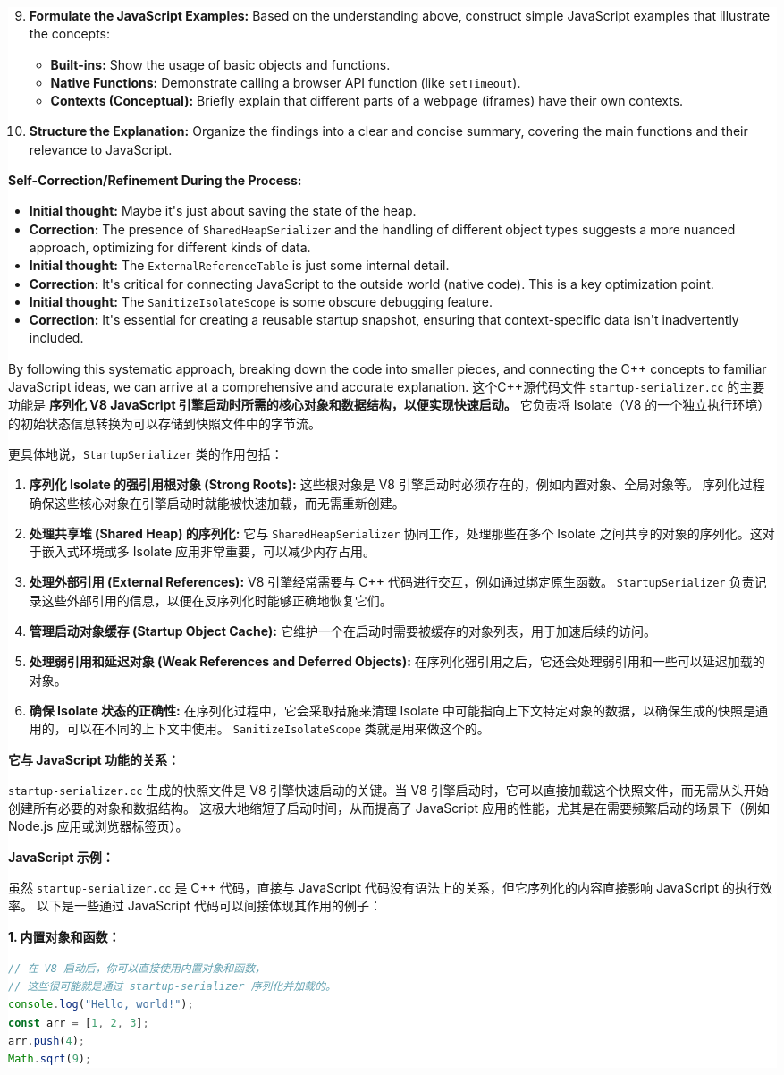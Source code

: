 9. **Formulate the JavaScript Examples:**  Based on the understanding above, construct simple JavaScript examples that illustrate the concepts:
    * **Built-ins:** Show the usage of basic objects and functions.
    * **Native Functions:** Demonstrate calling a browser API function (like `setTimeout`).
    * **Contexts (Conceptual):** Briefly explain that different parts of a webpage (iframes) have their own contexts.

10. **Structure the Explanation:** Organize the findings into a clear and concise summary, covering the main functions and their relevance to JavaScript.

**Self-Correction/Refinement During the Process:**

* **Initial thought:** Maybe it's just about saving the state of the heap.
* **Correction:** The presence of `SharedHeapSerializer` and the handling of different object types suggests a more nuanced approach, optimizing for different kinds of data.
* **Initial thought:** The `ExternalReferenceTable` is just some internal detail.
* **Correction:** It's critical for connecting JavaScript to the outside world (native code). This is a key optimization point.
* **Initial thought:** The `SanitizeIsolateScope` is some obscure debugging feature.
* **Correction:** It's essential for creating a reusable startup snapshot, ensuring that context-specific data isn't inadvertently included.

By following this systematic approach, breaking down the code into smaller pieces, and connecting the C++ concepts to familiar JavaScript ideas, we can arrive at a comprehensive and accurate explanation.
这个C++源代码文件 `startup-serializer.cc` 的主要功能是 **序列化 V8 JavaScript 引擎启动时所需的核心对象和数据结构，以便实现快速启动。**  它负责将 Isolate（V8 的一个独立执行环境）的初始状态信息转换为可以存储到快照文件中的字节流。

更具体地说，`StartupSerializer` 类的作用包括：

1. **序列化 Isolate 的强引用根对象 (Strong Roots):**  这些根对象是 V8 引擎启动时必须存在的，例如内置对象、全局对象等。 序列化过程确保这些核心对象在引擎启动时就能被快速加载，而无需重新创建。

2. **处理共享堆 (Shared Heap) 的序列化:**  它与 `SharedHeapSerializer` 协同工作，处理那些在多个 Isolate 之间共享的对象的序列化。这对于嵌入式环境或多 Isolate 应用非常重要，可以减少内存占用。

3. **处理外部引用 (External References):**  V8 引擎经常需要与 C++ 代码进行交互，例如通过绑定原生函数。 `StartupSerializer` 负责记录这些外部引用的信息，以便在反序列化时能够正确地恢复它们。

4. **管理启动对象缓存 (Startup Object Cache):**  它维护一个在启动时需要被缓存的对象列表，用于加速后续的访问。

5. **处理弱引用和延迟对象 (Weak References and Deferred Objects):**  在序列化强引用之后，它还会处理弱引用和一些可以延迟加载的对象。

6. **确保 Isolate 状态的正确性:**  在序列化过程中，它会采取措施来清理 Isolate 中可能指向上下文特定对象的数据，以确保生成的快照是通用的，可以在不同的上下文中使用。  `SanitizeIsolateScope` 类就是用来做这个的。

**它与 JavaScript 功能的关系：**

`startup-serializer.cc` 生成的快照文件是 V8 引擎快速启动的关键。当 V8 引擎启动时，它可以直接加载这个快照文件，而无需从头开始创建所有必要的对象和数据结构。 这极大地缩短了启动时间，从而提高了 JavaScript 应用的性能，尤其是在需要频繁启动的场景下（例如 Node.js 应用或浏览器标签页）。

**JavaScript 示例：**

虽然 `startup-serializer.cc` 是 C++ 代码，直接与 JavaScript 代码没有语法上的关系，但它序列化的内容直接影响 JavaScript 的执行效率。  以下是一些通过 JavaScript 代码可以间接体现其作用的例子：

**1. 内置对象和函数：**

```javascript
// 在 V8 启动后，你可以直接使用内置对象和函数，
// 这些很可能就是通过 startup-serializer 序列化并加载的。
console.log("Hello, world!");
const arr = [1, 2, 3];
arr.push(4);
Math.sqrt(9);
```

